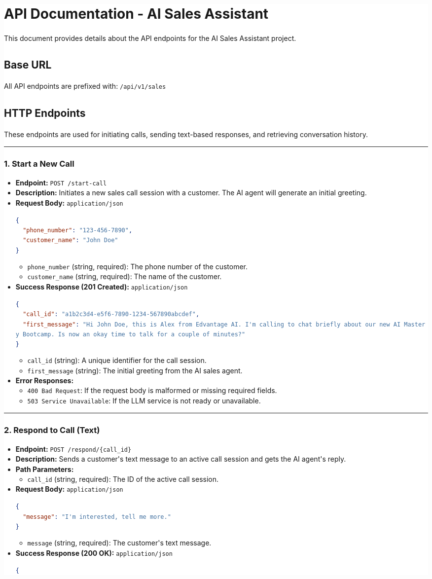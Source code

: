 # API Documentation - AI Sales Assistant

This document provides details about the API endpoints for the AI Sales Assistant project.

## Base URL

All API endpoints are prefixed with: `/api/v1/sales`

## HTTP Endpoints

These endpoints are used for initiating calls, sending text-based responses, and retrieving conversation history.

---

### 1. Start a New Call

*   **Endpoint:** `POST /start-call`
*   **Description:** Initiates a new sales call session with a customer. The AI agent will generate an initial greeting.
*   **Request Body:** `application/json`
    ```json
    {
      "phone_number": "123-456-7890",
      "customer_name": "John Doe"
    }
    ```
    *   `phone_number` (string, required): The phone number of the customer.
    *   `customer_name` (string, required): The name of the customer.
*   **Success Response (201 Created):** `application/json`
    ```json
    {
      "call_id": "a1b2c3d4-e5f6-7890-1234-567890abcdef",
      "first_message": "Hi John Doe, this is Alex from Edvantage AI. I'm calling to chat briefly about our new AI Mastery Bootcamp. Is now an okay time to talk for a couple of minutes?"
    }
    ```
    *   `call_id` (string): A unique identifier for the call session.
    *   `first_message` (string): The initial greeting from the AI sales agent.
*   **Error Responses:**
    *   `400 Bad Request`: If the request body is malformed or missing required fields.
    *   `503 Service Unavailable`: If the LLM service is not ready or unavailable.

---

### 2. Respond to Call (Text)

*   **Endpoint:** `POST /respond/{call_id}`
*   **Description:** Sends a customer's text message to an active call session and gets the AI agent's reply.
*   **Path Parameters:**
    *   `call_id` (string, required): The ID of the active call session.
*   **Request Body:** `application/json`
    ```json
    {
      "message": "I'm interested, tell me more."
    }
    ```
    *   `message` (string, required): The customer's text message.
*   **Success Response (200 OK):** `application/json`
    ```json
    {